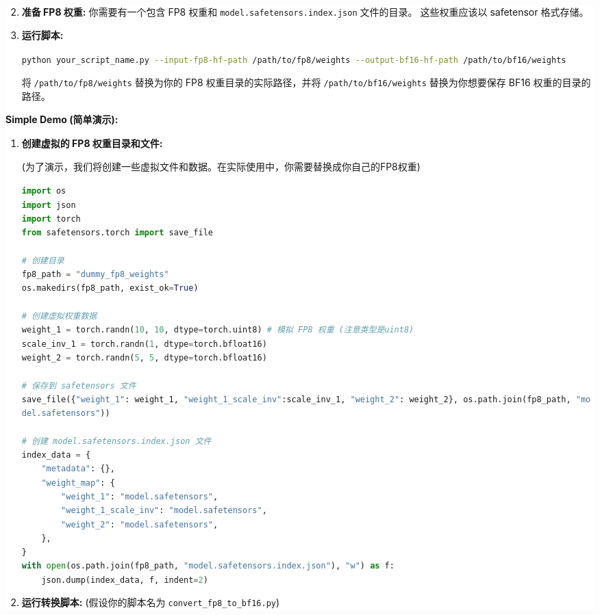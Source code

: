 2.  **准备 FP8 权重:**  你需要有一个包含 FP8 权重和 `model.safetensors.index.json` 文件的目录。 这些权重应该以 safetensor 格式存储。
3.  **运行脚本:**

    ```bash
    python your_script_name.py --input-fp8-hf-path /path/to/fp8/weights --output-bf16-hf-path /path/to/bf16/weights
    ```

    将 `/path/to/fp8/weights` 替换为你的 FP8 权重目录的实际路径，并将 `/path/to/bf16/weights` 替换为你想要保存 BF16 权重的目录的路径。

**Simple Demo (简单演示):**

1.  **创建虚拟的 FP8 权重目录和文件:**

    (为了演示，我们将创建一些虚拟文件和数据。在实际使用中，你需要替换成你自己的FP8权重)

    ```python
    import os
    import json
    import torch
    from safetensors.torch import save_file

    # 创建目录
    fp8_path = "dummy_fp8_weights"
    os.makedirs(fp8_path, exist_ok=True)

    # 创建虚拟权重数据
    weight_1 = torch.randn(10, 10, dtype=torch.uint8) # 模拟 FP8 权重 (注意类型是uint8)
    scale_inv_1 = torch.randn(1, dtype=torch.bfloat16)
    weight_2 = torch.randn(5, 5, dtype=torch.bfloat16)

    # 保存到 safetensors 文件
    save_file({"weight_1": weight_1, "weight_1_scale_inv":scale_inv_1, "weight_2": weight_2}, os.path.join(fp8_path, "model.safetensors"))

    # 创建 model.safetensors.index.json 文件
    index_data = {
        "metadata": {},
        "weight_map": {
            "weight_1": "model.safetensors",
            "weight_1_scale_inv": "model.safetensors",
            "weight_2": "model.safetensors",
        },
    }
    with open(os.path.join(fp8_path, "model.safetensors.index.json"), "w") as f:
        json.dump(index_data, f, indent=2)
    ```

2.  **运行转换脚本:** (假设你的脚本名为 `convert_fp8_to_bf16.py`)
